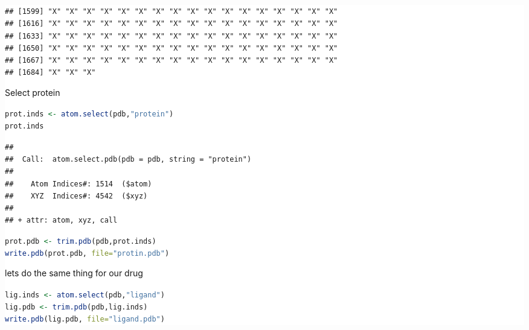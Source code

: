     ## [1599] "X" "X" "X" "X" "X" "X" "X" "X" "X" "X" "X" "X" "X" "X" "X" "X" "X"
    ## [1616] "X" "X" "X" "X" "X" "X" "X" "X" "X" "X" "X" "X" "X" "X" "X" "X" "X"
    ## [1633] "X" "X" "X" "X" "X" "X" "X" "X" "X" "X" "X" "X" "X" "X" "X" "X" "X"
    ## [1650] "X" "X" "X" "X" "X" "X" "X" "X" "X" "X" "X" "X" "X" "X" "X" "X" "X"
    ## [1667] "X" "X" "X" "X" "X" "X" "X" "X" "X" "X" "X" "X" "X" "X" "X" "X" "X"
    ## [1684] "X" "X" "X"

Select protein

``` r
prot.inds <- atom.select(pdb,"protein")
prot.inds
```

    ## 
    ##  Call:  atom.select.pdb(pdb = pdb, string = "protein")
    ## 
    ##    Atom Indices#: 1514  ($atom)
    ##    XYZ  Indices#: 4542  ($xyz)
    ## 
    ## + attr: atom, xyz, call

``` r
prot.pdb <- trim.pdb(pdb,prot.inds)
write.pdb(prot.pdb, file="protin.pdb")
```

lets do the same thing for our drug

``` r
lig.inds <- atom.select(pdb,"ligand")
lig.pdb <- trim.pdb(pdb,lig.inds)
write.pdb(lig.pdb, file="ligand.pdb")
```
